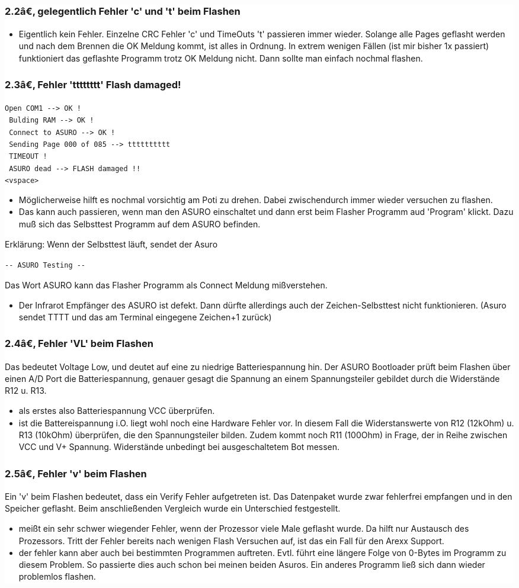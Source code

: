 ### 2.2â€‚ gelegentlich Fehler 'c' und 't' beim Flashen <vspace>

*   Eigentlich kein Fehler. Einzelne CRC Fehler 'c' und TimeOuts 't' passieren immer wieder. Solange alle Pages geflasht werden und nach dem Brennen die OK Meldung kommt, ist alles in Ordnung. In extrem wenigen Fällen (ist mir bisher 1x passiert) funktioniert das geflashte Programm trotz OK Meldung nicht. Dann sollte man einfach nochmal flashen. <vspace>

### 2.3â€‚ Fehler 'tttttttt' Flash damaged!

    Open COM1 --> OK !
     Bulding RAM --> OK !
     Connect to ASURO --> OK !
     Sending Page 000 of 085 --> tttttttttt
     TIMEOUT !
     ASURO dead --> FLASH damaged !! 
    <vspace>

*   Möglicherweise hilft es nochmal vorsichtig am Poti zu drehen. Dabei zwischendurch immer wieder versuchen zu flashen. 
*   Das kann auch passieren, wenn man den ASURO einschaltet und dann erst beim Flasher Programm aud 'Program' klickt. Dazu muß sich das Selbsttest Programm auf dem ASURO befinden. 

Erklärung: Wenn der Selbsttest läuft, sendet der Asuro 

    -- ASURO Testing --
    

Das Wort ASURO kann das Flasher Programm als Connect Meldung mißverstehen. 

*   Der Infrarot Empfänger des ASURO ist defekt. Dann dürfte allerdings auch der Zeichen-Selbsttest nicht funktionieren. (Asuro sendet TTTT und das am Terminal eingegene Zeichen+1 zurück) <vspace>

### 2.4â€‚ Fehler 'VL' beim Flashen <vspace>

Das bedeutet Voltage Low, und deutet auf eine zu niedrige Batteriespannung hin. Der ASURO Bootloader prüft beim Flashen über einen A/D Port die Batteriespannung, genauer gesagt die Spannung an einem Spannungsteiler gebildet durch die Widerstände R12 u. R13. <vspace>

*   als erstes also Batteriespannung VCC überprüfen. 
*   ist die Battereispannung i.O. liegt wohl noch eine Hardware Fehler vor. In diesem Fall die Widerstanswerte von R12 (12kOhm) u. R13 (10kOhm) überprüfen, die den Spannungsteiler bilden. Zudem kommt noch R11 (100Ohm) in Frage, der in Reihe zwischen VCC und V+ Spannung. Widerstände unbedingt bei ausgeschaltetem Bot messen. <vspace>

### 2.5â€‚ Fehler 'v' beim Flashen <vspace>

Ein 'v' beim Flashen bedeutet, dass ein Verify Fehler aufgetreten ist. Das Datenpaket wurde zwar fehlerfrei empfangen und in den Speicher geflasht. Beim anschließenden Vergleich wurde ein Unterschied festgestellt. <vspace>

*   meißt ein sehr schwer wiegender Fehler, wenn der Prozessor viele Male geflasht wurde. Da hilft nur Austausch des Prozessors. Tritt der Fehler bereits nach wenigen Flash Versuchen auf, ist das ein Fall für den Arexx Support. 
*   der fehler kann aber auch bei bestimmten Programmen auftreten. Evtl. führt eine längere Folge von 0-Bytes im Programm zu diesem Problem. So passierte dies auch schon bei meinen beiden Asuros. Ein anderes Programm ließ sich dann wieder problemlos flashen. <vspace>
